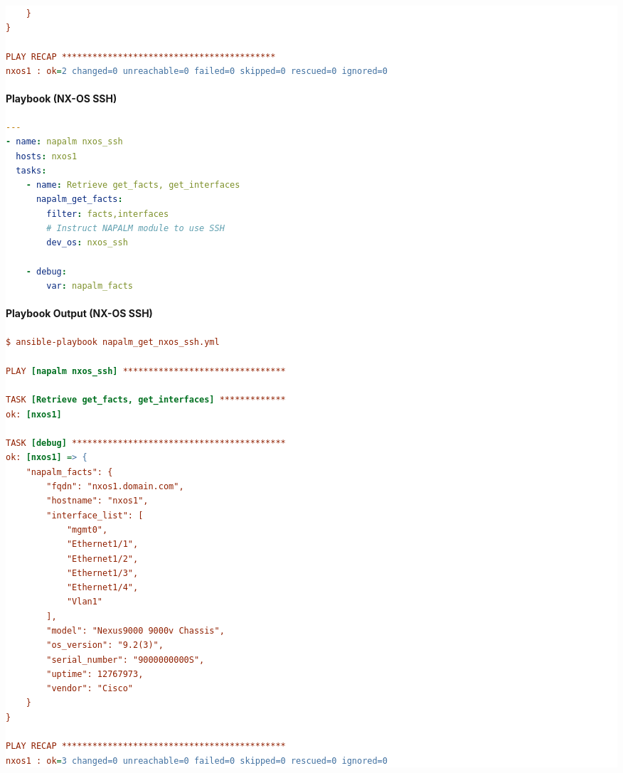 ```INI
    }
}

PLAY RECAP ******************************************
nxos1 : ok=2 changed=0 unreachable=0 failed=0 skipped=0 rescued=0 ignored=0
```

#### Playbook (NX-OS SSH)

```YAML
---
- name: napalm nxos_ssh
  hosts: nxos1
  tasks:
    - name: Retrieve get_facts, get_interfaces
      napalm_get_facts:
        filter: facts,interfaces
        # Instruct NAPALM module to use SSH
        dev_os: nxos_ssh

    - debug:
        var: napalm_facts
```

#### Playbook Output (NX-OS SSH)

```INI
$ ansible-playbook napalm_get_nxos_ssh.yml

PLAY [napalm nxos_ssh] ********************************

TASK [Retrieve get_facts, get_interfaces] *************
ok: [nxos1]

TASK [debug] ******************************************
ok: [nxos1] => {
    "napalm_facts": {
        "fqdn": "nxos1.domain.com",
        "hostname": "nxos1",
        "interface_list": [
            "mgmt0",
            "Ethernet1/1",
            "Ethernet1/2",
            "Ethernet1/3",
            "Ethernet1/4",
            "Vlan1"
        ],
        "model": "Nexus9000 9000v Chassis",
        "os_version": "9.2(3)",
        "serial_number": "9000000000S",
        "uptime": 12767973,
        "vendor": "Cisco"
    }
}

PLAY RECAP ********************************************
nxos1 : ok=3 changed=0 unreachable=0 failed=0 skipped=0 rescued=0 ignored=0
```
